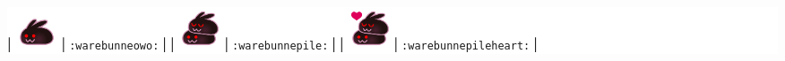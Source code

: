 | <img width="48" height="48" src="https://github.com/bunnegirl/bunnemoji/blob/master/original/warebunne/warebunneowo.png"> | `:warebunneowo:` |
| <img width="48" height="48" src="https://github.com/bunnegirl/bunnemoji/blob/master/original/warebunne/warebunnepile.png"> | `:warebunnepile:` |
| <img width="48" height="48" src="https://github.com/bunnegirl/bunnemoji/blob/master/original/warebunne/warebunnepileheart.png"> | `:warebunnepileheart:` |